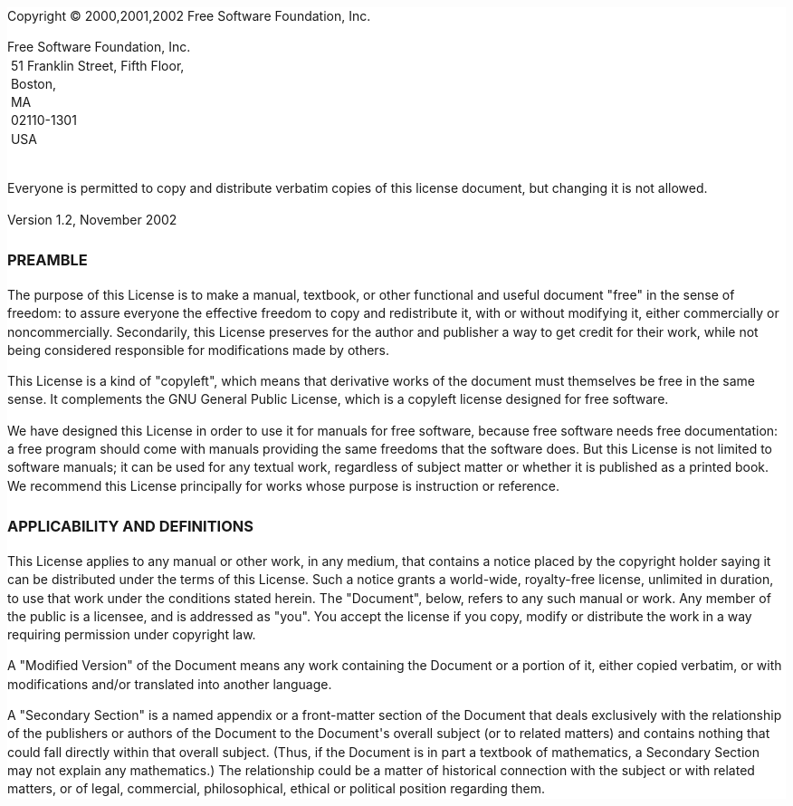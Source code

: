 Copyright © 2000,2001,2002 Free Software Foundation, Inc.

Free Software Foundation, Inc.\
  51 Franklin Street, Fifth Floor,\
  Boston,\
  MA\
  02110-1301\
  USA\
  

Everyone is permitted to copy and distribute verbatim copies of this
license document, but changing it is not allowed.

Version 1.2, November 2002

### PREAMBLE

The purpose of this License is to make a manual, textbook, or other
functional and useful document "free" in the sense of freedom: to assure
everyone the effective freedom to copy and redistribute it, with or
without modifying it, either commercially or noncommercially.
Secondarily, this License preserves for the author and publisher a way
to get credit for their work, while not being considered responsible for
modifications made by others.

This License is a kind of "copyleft", which means that derivative works
of the document must themselves be free in the same sense. It
complements the GNU General Public License, which is a copyleft license
designed for free software.

We have designed this License in order to use it for manuals for free
software, because free software needs free documentation: a free program
should come with manuals providing the same freedoms that the software
does. But this License is not limited to software manuals; it can be
used for any textual work, regardless of subject matter or whether it is
published as a printed book. We recommend this License principally for
works whose purpose is instruction or reference.

### APPLICABILITY AND DEFINITIONS

This License applies to any manual or other work, in any medium, that
contains a notice placed by the copyright holder saying it can be
distributed under the terms of this License. Such a notice grants a
world-wide, royalty-free license, unlimited in duration, to use that
work under the conditions stated herein. The "Document", below, refers
to any such manual or work. Any member of the public is a licensee, and
is addressed as "you". You accept the license if you copy, modify or
distribute the work in a way requiring permission under copyright law.

A "Modified Version" of the Document means any work containing the
Document or a portion of it, either copied verbatim, or with
modifications and/or translated into another language.

A "Secondary Section" is a named appendix or a front-matter section of
the Document that deals exclusively with the relationship of the
publishers or authors of the Document to the Document's overall subject
(or to related matters) and contains nothing that could fall directly
within that overall subject. (Thus, if the Document is in part a
textbook of mathematics, a Secondary Section may not explain any
mathematics.) The relationship could be a matter of historical
connection with the subject or with related matters, or of legal,
commercial, philosophical, ethical or political position regarding them.
